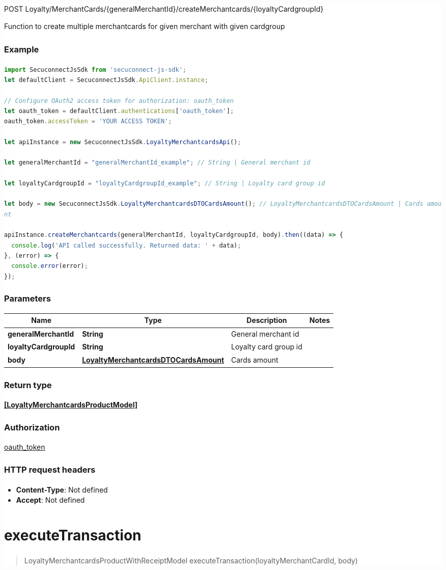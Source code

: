 POST Loyalty/MerchantCards/{generalMerchantId}/createMerchantcards/{loyaltyCardgroupId}

Function to create multiple merchantcards for given merchant with given cardgroup

### Example
```javascript
import SecuconnectJsSdk from 'secuconnect-js-sdk';
let defaultClient = SecuconnectJsSdk.ApiClient.instance;

// Configure OAuth2 access token for authorization: oauth_token
let oauth_token = defaultClient.authentications['oauth_token'];
oauth_token.accessToken = 'YOUR ACCESS TOKEN';

let apiInstance = new SecuconnectJsSdk.LoyaltyMerchantcardsApi();

let generalMerchantId = "generalMerchantId_example"; // String | General merchant id

let loyaltyCardgroupId = "loyaltyCardgroupId_example"; // String | Loyalty card group id

let body = new SecuconnectJsSdk.LoyaltyMerchantcardsDTOCardsAmount(); // LoyaltyMerchantcardsDTOCardsAmount | Cards amount

apiInstance.createMerchantcards(generalMerchantId, loyaltyCardgroupId, body).then((data) => {
  console.log('API called successfully. Returned data: ' + data);
}, (error) => {
  console.error(error);
});

```

### Parameters

Name | Type | Description  | Notes
------------- | ------------- | ------------- | -------------
 **generalMerchantId** | **String**| General merchant id | 
 **loyaltyCardgroupId** | **String**| Loyalty card group id | 
 **body** | [**LoyaltyMerchantcardsDTOCardsAmount**](LoyaltyMerchantcardsDTOCardsAmount.md)| Cards amount | 

### Return type

[**[LoyaltyMerchantcardsProductModel]**](LoyaltyMerchantcardsProductModel.md)

### Authorization

[oauth_token](../README.md#oauth_token)

### HTTP request headers

 - **Content-Type**: Not defined
 - **Accept**: Not defined

<a name="executeTransaction"></a>
# **executeTransaction**
> LoyaltyMerchantcardsProductWithReceiptModel executeTransaction(loyaltyMerchantCardId, body)
